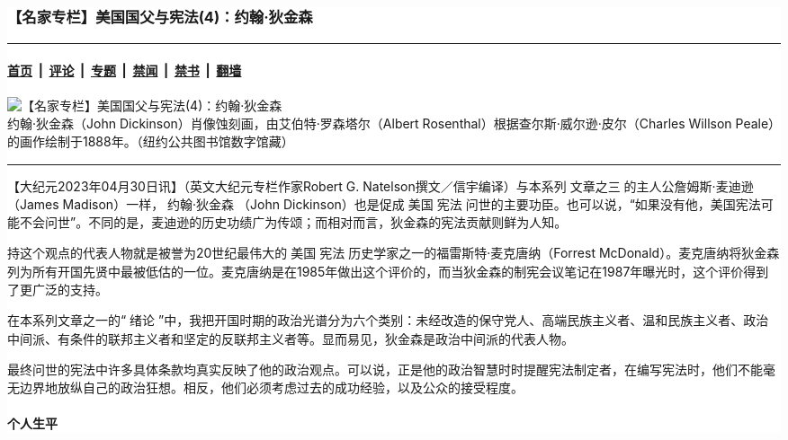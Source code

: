 ### 【名家专栏】美国国父与宪法(4)：约翰‧狄金森

---

#### [首页](../../../..?n13985200) &nbsp;|&nbsp; [评论](../../../../../epoch-comment?n13985200) &nbsp;|&nbsp; [专题](../../../../../epoch-special?n13985200) &nbsp;|&nbsp; [禁闻](../../../../../epoch-news?n13985200) &nbsp;|&nbsp; [禁书](../../../../../books?n13985200) &nbsp;|&nbsp; [翻墙](https://github.com/gfw-breaker/nogfw/blob/master/README.md?n13985200)


<div><img alt="【名家专栏】美国国父与宪法(4)：约翰‧狄金森" class="attachment-djy_600_400 size-djy_600_400 wp-post-image" src="https://i.epochtimes.com/assets/uploads/2023/04/id13985201-171130_John-Dickinson-600x400.jpg"/>
<div class="caption">
 约翰‧狄金森（John Dickinson）肖像蚀刻画，由艾伯特‧罗森塔尔（Albert Rosenthal）根据查尔斯‧威尔逊‧皮尔（Charles Willson Peale）的画作绘制于1888年。（纽约公共图书馆数字馆藏）
</div></div><hr/><div class="post_content" id="artbody" itemprop="articleBody">
 
 <p>
  【大纪元2023年04月30日讯】（英文大纪元专栏作家Robert G. Natelson撰文／信宇编译）与本系列
  <ok href="https://www.epochtimes.com/gb/23/4/24/n13980556.htm">
   文章之三
  </ok>
  的主人公詹姆斯‧麦迪逊（James Madison）一样，
  <ok href="https://www.epochtimes.com/gb/tag/%E7%BA%A6%E7%BF%B0%E2%80%A7%E7%8B%84%E9%87%91%E6%A3%AE.html">
   约翰‧狄金森
  </ok>
  （John Dickinson）也是促成
  <ok href="https://www.epochtimes.com/gb/tag/%E7%BE%8E%E5%9B%BD.html">
   美国
  </ok>
  <ok href="https://www.epochtimes.com/gb/tag/%E5%AE%AA%E6%B3%95.html">
   宪法
  </ok>
  问世的主要功臣。也可以说，“如果没有他，美国宪法可能不会问世”。不同的是，麦迪逊的历史功绩广为传颂；而相对而言，狄金森的宪法贡献则鲜为人知。
 </p>
 <p>
  持这个观点的代表人物就是被誉为20世纪最伟大的
  <ok href="https://www.epochtimes.com/gb/tag/%E7%BE%8E%E5%9B%BD.html">
   美国
  </ok>
  <ok href="https://www.epochtimes.com/gb/tag/%E5%AE%AA%E6%B3%95.html">
   宪法
  </ok>
  历史学家之一的福雷斯特‧麦克唐纳（Forrest McDonald）。麦克唐纳将狄金森列为所有开国先贤中最被低估的一位。麦克唐纳是在1985年做出这个评价的，而当狄金森的制宪会议笔记在1987年曝光时，这个评价得到了更广泛的支持。
 </p>
 <p>
  在本系列文章之一的“
  <ok href="http://cn.epochtimes.com/gb/23/4/17/n13975020.htm">
   绪论
  </ok>
  ”中，我把开国时期的政治光谱分为六个类别：未经改造的保守党人、高端民族主义者、温和民族主义者、政治中间派、有条件的联邦主义者和坚定的反联邦主义者等。显而易见，狄金森是政治中间派的代表人物。
 </p>
 <p>
  最终问世的宪法中许多具体条款均真实反映了他的政治观点。可以说，正是他的政治智慧时时提醒宪法制定者，在编写宪法时，他们不能毫无边界地放纵自己的政治狂想。相反，他们必须考虑过去的成功经验，以及公众的接受程度。
 </p>
 <h4>
  个人生平
 </h4>
 <p>